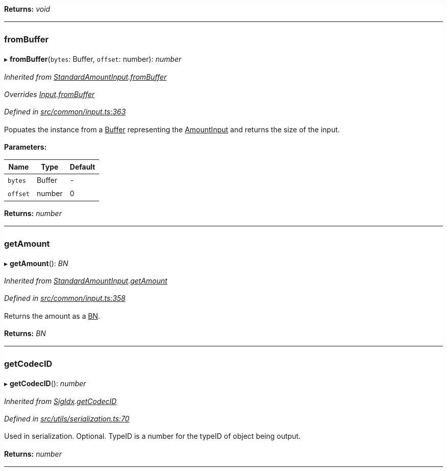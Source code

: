 **Returns:** _void_

---

### fromBuffer

▸ **fromBuffer**(`bytes`: Buffer, `offset`: number): _number_

_Inherited from [StandardAmountInput](common_inputs.standardamountinput).[fromBuffer](common_inputs.standardamountinput#frombuffer)_

_Overrides [Input](common_inputs.input).[fromBuffer](common_inputs.input#frombuffer)_

_Defined in [src/common/input.ts:363](https://github.com/chain4travel/caminojs/blob/3883166/src/common/input.ts#L363)_

Popuates the instance from a [Buffer](https://github.com/feross/buffer) representing the [AmountInput](api_evm_inputs.amountinput) and returns the size of the input.

**Parameters:**

| Name     | Type   | Default |
| -------- | ------ | ------- |
| `bytes`  | Buffer | -       |
| `offset` | number | 0       |

**Returns:** _number_

---

### getAmount

▸ **getAmount**(): _BN_

_Inherited from [StandardAmountInput](common_inputs.standardamountinput).[getAmount](common_inputs.standardamountinput#getamount)_

_Defined in [src/common/input.ts:358](https://github.com/chain4travel/caminojs/blob/3883166/src/common/input.ts#L358)_

Returns the amount as a [BN](https://github.com/indutny/bn.js/).

**Returns:** _BN_

---

### getCodecID

▸ **getCodecID**(): _number_

_Inherited from [SigIdx](common_signature.sigidx).[getCodecID](common_signature.sigidx#getcodecid)_

_Defined in [src/utils/serialization.ts:70](https://github.com/chain4travel/caminojs/blob/3883166/src/utils/serialization.ts#L70)_

Used in serialization. Optional. TypeID is a number for the typeID of object being output.

**Returns:** _number_

---